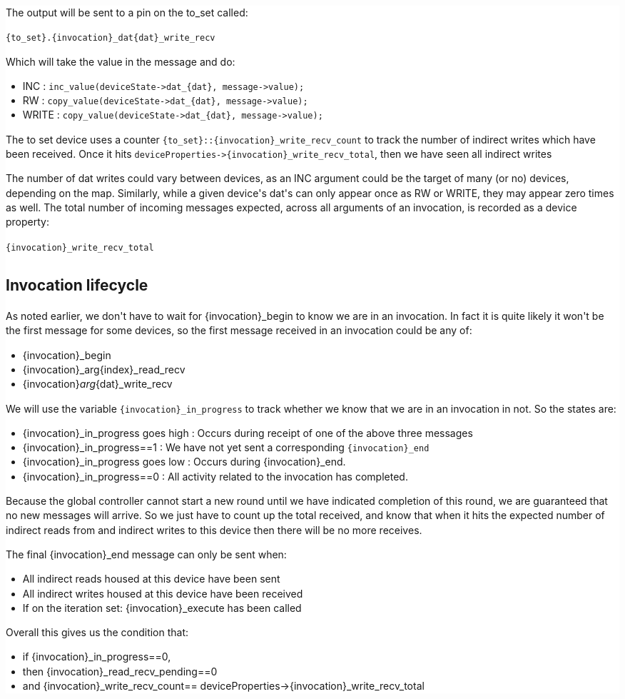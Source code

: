 The output will be sent to a pin on the to_set called:

    {to_set}.{invocation}_dat{dat}_write_recv
    
Which will take the value in the message and do:
- INC : `inc_value(deviceState->dat_{dat}, message->value);`
- RW : `copy_value(deviceState->dat_{dat}, message->value);`
- WRITE : `copy_value(deviceState->dat_{dat}, message->value);`

The to set device uses a counter `{to_set}::{invocation}_write_recv_count` to track
the number of indirect writes which have been received. Once it hits
`deviceProperties->{invocation}_write_recv_total`, then we have seen all
indirect writes

The number of dat writes could vary between devices, as an INC argument could
be the target of many (or no) devices, depending on the map. Similarly, while
a given device's dat's can only appear once as RW or WRITE, they may appear
zero times as well. The total number of incoming messages expected, across
all arguments of an invocation, is recorded as a device property:

    {invocation}_write_recv_total


## Invocation lifecycle

As noted earlier, we don't have to wait for {invocation}_begin to
know we are in an invocation. In fact it is quite likely it won't
be the first message for some devices, so the first message received
in an invocation could be any of:
- {invocation}_begin
- {invocation}_arg{index}_read_recv
- {invocation}_arg_{dat}_write_recv

We will use the variable `{invocation}_in_progress` to track whether
we know that we are in an invocation in not. So the states are:
- {invocation}_in_progress goes high : Occurs during receipt of one of the above three messages
- {invocation}_in_progress==1 : We have not yet sent a corresponding `{invocation}_end`
- {invocation}_in_progress goes low : Occurs during {invocation}_end.
- {invocation}_in_progress==0 : All activity related to the invocation has completed.

Because the global controller cannot start a new round until we have indicated
completion of this round, we are guaranteed that no new messages will arrive. So
we just have to count up the total received, and know that when it hits the
expected number of indirect reads from and indirect writes to this device then
there will be no more receives.

The final {invocation}_end message can only be sent when:
- All indirect reads housed at this device have been sent
- All indirect writes housed at this device have been received
- If on the iteration set: {invocation}_execute has been called

Overall this gives us the condition that:
- if {invocation}_in_progress==0,
- then {invocation}_read_recv_pending==0
- and {invocation}_write_recv_count== deviceProperties->{invocation}_write_recv_total

